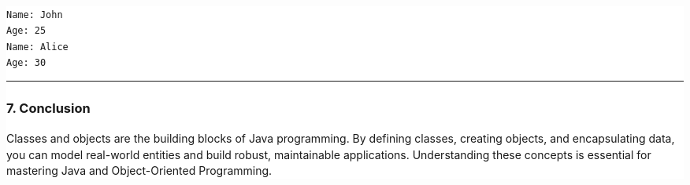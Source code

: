 ```
Name: John
Age: 25
Name: Alice
Age: 30
```

---

### **7. Conclusion**
Classes and objects are the building blocks of Java programming. By defining classes, creating objects, and encapsulating data, you can model real-world entities and build robust, maintainable applications. Understanding these concepts is essential for mastering Java and Object-Oriented Programming.
